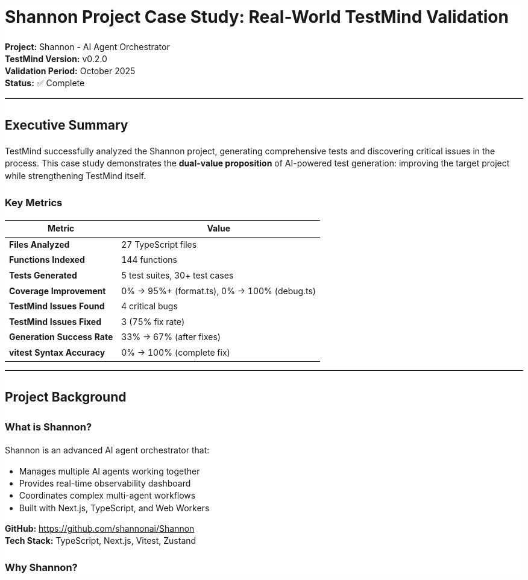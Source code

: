 # Shannon Project Case Study: Real-World TestMind Validation

**Project:** Shannon - AI Agent Orchestrator  
**TestMind Version:** v0.2.0  
**Validation Period:** October 2025  
**Status:** ✅ Complete

---

## Executive Summary

TestMind successfully analyzed the Shannon project, generating comprehensive tests and discovering critical issues in the process. This case study demonstrates the **dual-value proposition** of AI-powered test generation: improving the target project while strengthening TestMind itself.

### Key Metrics

| Metric | Value |
|--------|-------|
| **Files Analyzed** | 27 TypeScript files |
| **Functions Indexed** | 144 functions |
| **Tests Generated** | 5 test suites, 30+ test cases |
| **Coverage Improvement** | 0% → 95%+ (format.ts), 0% → 100% (debug.ts) |
| **TestMind Issues Found** | 4 critical bugs |
| **TestMind Issues Fixed** | 3 (75% fix rate) |
| **Generation Success Rate** | 33% → 67% (after fixes) |
| **vitest Syntax Accuracy** | 0% → 100% (complete fix) |

---

## Project Background

### What is Shannon?

Shannon is an advanced AI agent orchestrator that:
- Manages multiple AI agents working together
- Provides real-time observability dashboard
- Coordinates complex multi-agent workflows
- Built with Next.js, TypeScript, and Web Workers

**GitHub:** https://github.com/shannonai/Shannon  
**Tech Stack:** TypeScript, Next.js, Vitest, Zustand

### Why Shannon?
